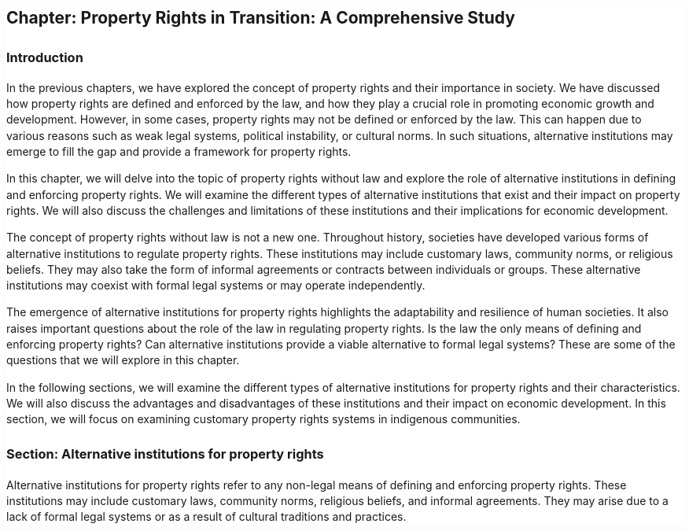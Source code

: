 



## Chapter: Property Rights in Transition: A Comprehensive Study



### Introduction



In the previous chapters, we have explored the concept of property rights and their importance in society. We have discussed how property rights are defined and enforced by the law, and how they play a crucial role in promoting economic growth and development. However, in some cases, property rights may not be defined or enforced by the law. This can happen due to various reasons such as weak legal systems, political instability, or cultural norms. In such situations, alternative institutions may emerge to fill the gap and provide a framework for property rights.



In this chapter, we will delve into the topic of property rights without law and explore the role of alternative institutions in defining and enforcing property rights. We will examine the different types of alternative institutions that exist and their impact on property rights. We will also discuss the challenges and limitations of these institutions and their implications for economic development.



The concept of property rights without law is not a new one. Throughout history, societies have developed various forms of alternative institutions to regulate property rights. These institutions may include customary laws, community norms, or religious beliefs. They may also take the form of informal agreements or contracts between individuals or groups. These alternative institutions may coexist with formal legal systems or may operate independently.



The emergence of alternative institutions for property rights highlights the adaptability and resilience of human societies. It also raises important questions about the role of the law in regulating property rights. Is the law the only means of defining and enforcing property rights? Can alternative institutions provide a viable alternative to formal legal systems? These are some of the questions that we will explore in this chapter.



In the following sections, we will examine the different types of alternative institutions for property rights and their characteristics. We will also discuss the advantages and disadvantages of these institutions and their impact on economic development. In this section, we will focus on examining customary property rights systems in indigenous communities.



### Section: Alternative institutions for property rights



Alternative institutions for property rights refer to any non-legal means of defining and enforcing property rights. These institutions may include customary laws, community norms, religious beliefs, and informal agreements. They may arise due to a lack of formal legal systems or as a result of cultural traditions and practices.
